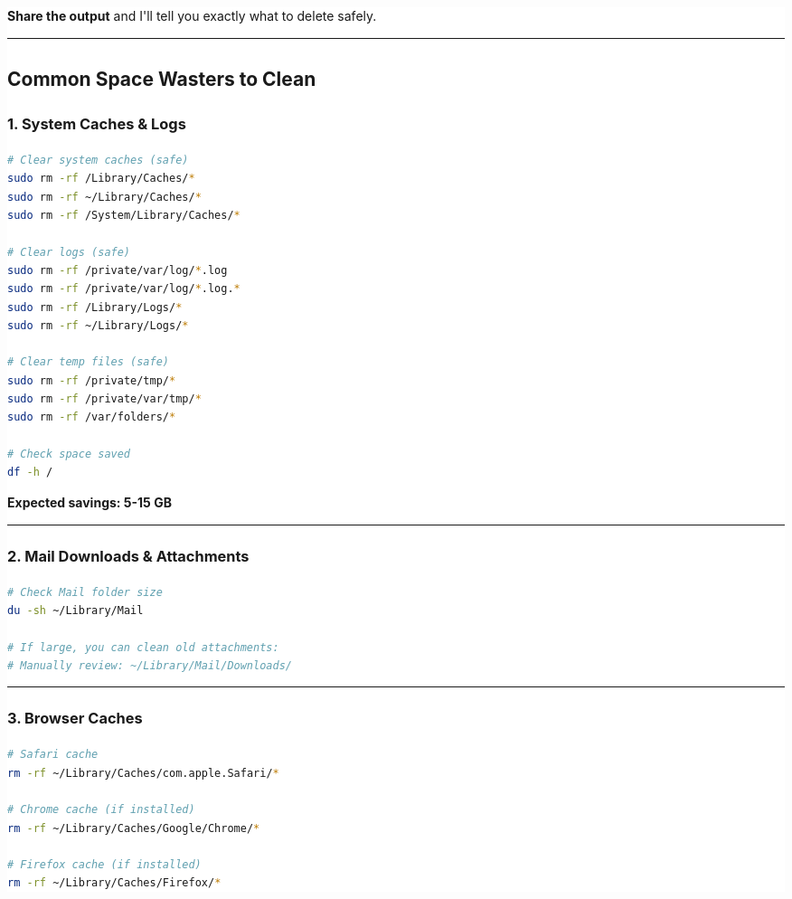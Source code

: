 **Share the output** and I'll tell you exactly what to delete safely.

---

## **Common Space Wasters to Clean**

### **1. System Caches & Logs**

```bash
# Clear system caches (safe)
sudo rm -rf /Library/Caches/*
sudo rm -rf ~/Library/Caches/*
sudo rm -rf /System/Library/Caches/*

# Clear logs (safe)
sudo rm -rf /private/var/log/*.log
sudo rm -rf /private/var/log/*.log.*
sudo rm -rf /Library/Logs/*
sudo rm -rf ~/Library/Logs/*

# Clear temp files (safe)
sudo rm -rf /private/tmp/*
sudo rm -rf /private/var/tmp/*
sudo rm -rf /var/folders/*

# Check space saved
df -h /
```

**Expected savings: 5-15 GB**

---

### **2. Mail Downloads & Attachments**

```bash
# Check Mail folder size
du -sh ~/Library/Mail

# If large, you can clean old attachments:
# Manually review: ~/Library/Mail/Downloads/
```

---

### **3. Browser Caches**

```bash
# Safari cache
rm -rf ~/Library/Caches/com.apple.Safari/*

# Chrome cache (if installed)
rm -rf ~/Library/Caches/Google/Chrome/*

# Firefox cache (if installed)
rm -rf ~/Library/Caches/Firefox/*
```
